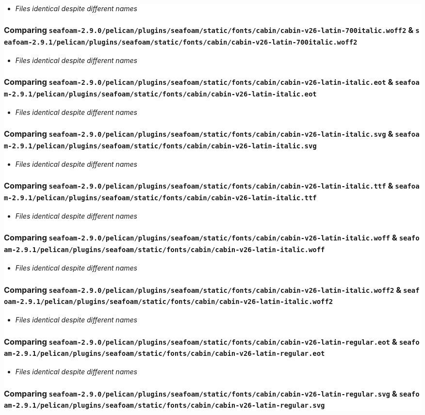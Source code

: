  * *Files identical despite different names*

### Comparing `seafoam-2.9.0/pelican/plugins/seafoam/static/fonts/cabin/cabin-v26-latin-700italic.woff2` & `seafoam-2.9.1/pelican/plugins/seafoam/static/fonts/cabin/cabin-v26-latin-700italic.woff2`

 * *Files identical despite different names*

### Comparing `seafoam-2.9.0/pelican/plugins/seafoam/static/fonts/cabin/cabin-v26-latin-italic.eot` & `seafoam-2.9.1/pelican/plugins/seafoam/static/fonts/cabin/cabin-v26-latin-italic.eot`

 * *Files identical despite different names*

### Comparing `seafoam-2.9.0/pelican/plugins/seafoam/static/fonts/cabin/cabin-v26-latin-italic.svg` & `seafoam-2.9.1/pelican/plugins/seafoam/static/fonts/cabin/cabin-v26-latin-italic.svg`

 * *Files identical despite different names*

### Comparing `seafoam-2.9.0/pelican/plugins/seafoam/static/fonts/cabin/cabin-v26-latin-italic.ttf` & `seafoam-2.9.1/pelican/plugins/seafoam/static/fonts/cabin/cabin-v26-latin-italic.ttf`

 * *Files identical despite different names*

### Comparing `seafoam-2.9.0/pelican/plugins/seafoam/static/fonts/cabin/cabin-v26-latin-italic.woff` & `seafoam-2.9.1/pelican/plugins/seafoam/static/fonts/cabin/cabin-v26-latin-italic.woff`

 * *Files identical despite different names*

### Comparing `seafoam-2.9.0/pelican/plugins/seafoam/static/fonts/cabin/cabin-v26-latin-italic.woff2` & `seafoam-2.9.1/pelican/plugins/seafoam/static/fonts/cabin/cabin-v26-latin-italic.woff2`

 * *Files identical despite different names*

### Comparing `seafoam-2.9.0/pelican/plugins/seafoam/static/fonts/cabin/cabin-v26-latin-regular.eot` & `seafoam-2.9.1/pelican/plugins/seafoam/static/fonts/cabin/cabin-v26-latin-regular.eot`

 * *Files identical despite different names*

### Comparing `seafoam-2.9.0/pelican/plugins/seafoam/static/fonts/cabin/cabin-v26-latin-regular.svg` & `seafoam-2.9.1/pelican/plugins/seafoam/static/fonts/cabin/cabin-v26-latin-regular.svg`
